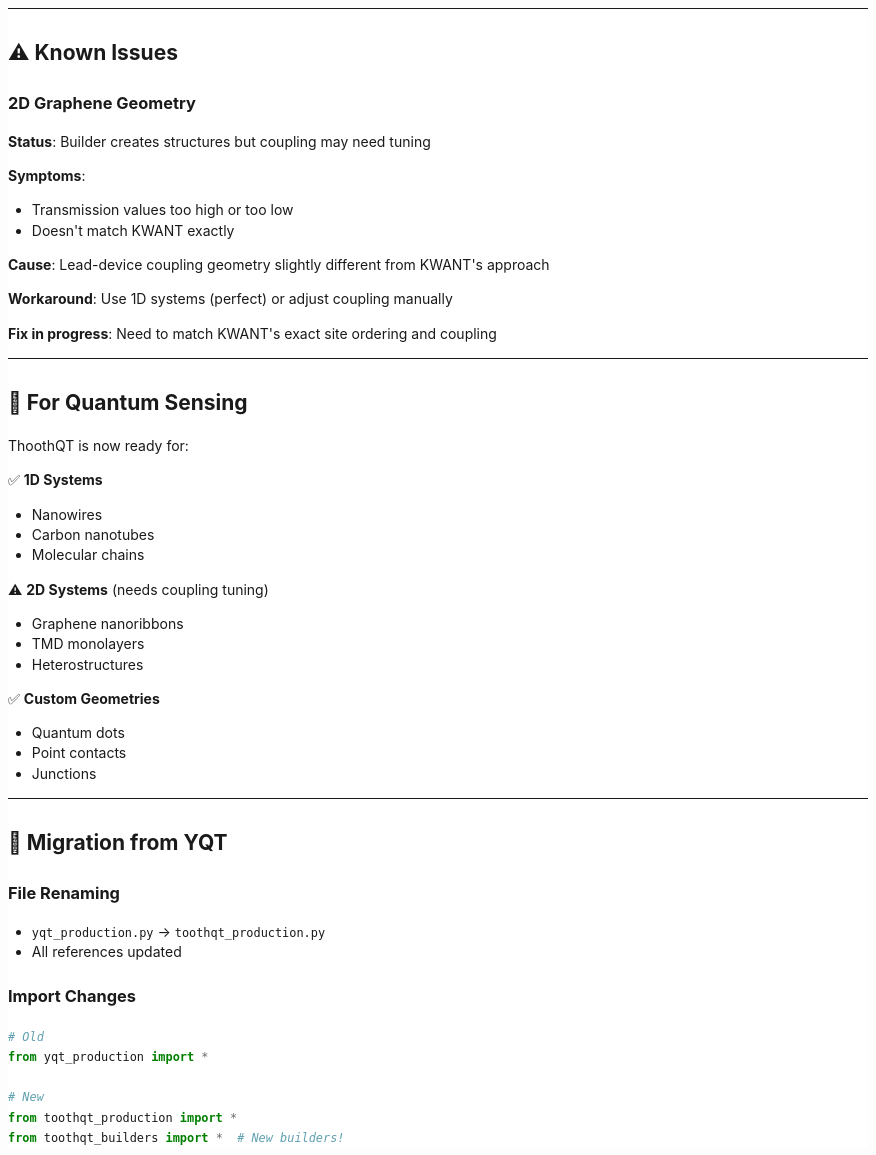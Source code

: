 ```python
```

---

## ⚠️ Known Issues

### 2D Graphene Geometry
**Status**: Builder creates structures but coupling may need tuning

**Symptoms**:
- Transmission values too high or too low
- Doesn't match KWANT exactly

**Cause**: Lead-device coupling geometry slightly different from KWANT's approach

**Workaround**: Use 1D systems (perfect) or adjust coupling manually

**Fix in progress**: Need to match KWANT's exact site ordering and coupling

---

## 🎯 For Quantum Sensing

ThoothQT is now ready for:

✅ **1D Systems**
- Nanowires
- Carbon nanotubes
- Molecular chains

⚠️ **2D Systems** (needs coupling tuning)
- Graphene nanoribbons
- TMD monolayers  
- Heterostructures

✅ **Custom Geometries**
- Quantum dots
- Point contacts
- Junctions

---

## 📝 Migration from YQT

### File Renaming
- `yqt_production.py` → `toothqt_production.py`
- All references updated

### Import Changes
```python
# Old
from yqt_production import *

# New
from toothqt_production import *
from toothqt_builders import *  # New builders!
```
